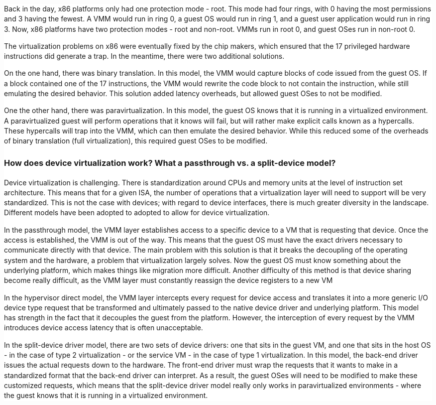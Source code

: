 Back in the day, x86 platforms only had one protection mode - root. This mode
had four rings, with 0 having the most permissions and 3 having the fewest. A
VMM would run in ring 0, a guest OS would run in ring 1, and a guest user
application would run in ring 3. Now, x86 platforms have two protection modes -
root and non-root. VMMs run in root 0, and guest OSes run in non-root 0.

The virtualization problems on x86 were eventually fixed by the chip makers,
which ensured that the 17 privileged hardware instructions did generate a trap.
In the meantime, there were two additional solutions.

On the one hand, there was binary translation. In this model, the VMM would
capture blocks of code issued from the guest OS. If a block contained one of the
17 instructions, the VMM would rewrite the code block to not contain the
instruction, while still emulating the desired behavior. This solution added
latency overheads, but allowed guest OSes to not be modified.

One the other hand, there was paravirtualization. In this model, the guest OS
knows that it is running in a virtualized environment. A paravirtualized guest
will perform operations that it knows will fail, but will rather make explicit
calls known as a hypercalls. These hypercalls will trap into the VMM, which can
then emulate the desired behavior. While this reduced some of the overheads of
binary translation (full virtualization), this required guest OSes to be
modified.

### How does device virtualization work? What a passthrough vs. a split-device model?

Device virtualization is challenging. There is standardization around CPUs and
memory units at the level of instruction set architecture. This means that for a
given ISA, the number of operations that a virtualization layer will need to
support will be very standardized. This is not the case with devices; with
regard to device interfaces, there is much greater diversity in the landscape.
Different models have been adopted to adopted to allow for device
virtualization.

In the passthrough model, the VMM layer establishes access to a specific device
to a VM that is requesting that device. Once the access is established, the VMM
is out of the way. This means that the guest OS must have the exact drivers
necessary to communicate directly with that device. The main problem with this
solution is that it breaks the decoupling of the operating system and the
hardware, a problem that virtualization largely solves. Now the guest OS must
know something about the underlying platform, which makes things like migration
more difficult. Another difficulty of this method is that device sharing become
really difficult, as the VMM layer must constantly reassign the device registers
to a new VM

In the hypervisor direct model, the VMM layer intercepts every request for
device access and translates it into a more generic I/O device type request that
be transformed and ultimately passed to the native device driver and underlying
platform. This model has strength in the fact that it decouples the guest from
the platform. However, the interception of every request by the VMM introduces
device access latency that is often unacceptable.

In the split-device driver model, there are two sets of device drivers: one that
sits in the guest VM, and one that sits in the host OS - in the case of type 2
virtualization - or the service VM - in the case of type 1 virtualization. In
this model, the back-end driver issues the actual requests down to the hardware.
The front-end driver must wrap the requests that it wants to make in a
standardized format that the back-end driver can interpret. As a result, the
guest OSes will need to be modified to make these customized requests, which
means that the split-device driver model really only works in paravirtualized
environments - where the guest knows that it is running in a virtualized
environment.
